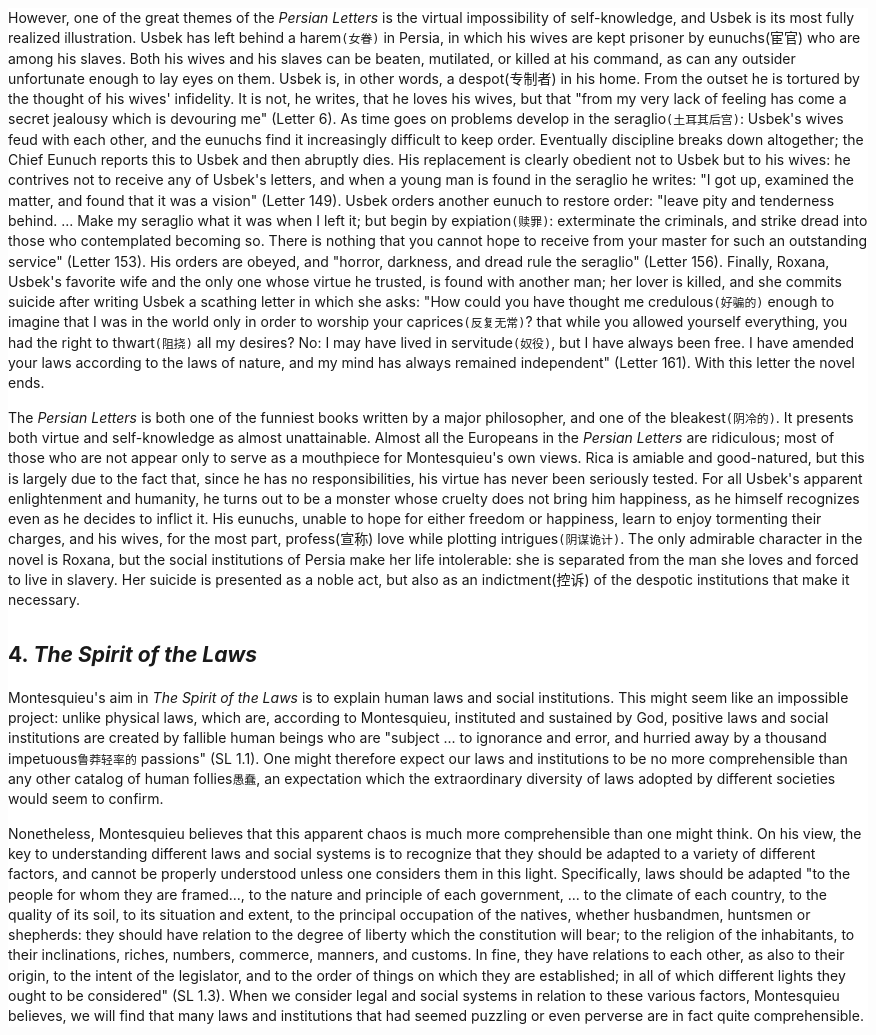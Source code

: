 However, one of the great themes of the _Persian Letters_ is the virtual impossibility of self-knowledge, and Usbek is its most fully realized illustration. Usbek has left behind a harem`(女眷)` in Persia, in which his wives are kept prisoner by eunuchs(宦官) who are among his slaves. Both his wives and his slaves can be beaten, mutilated, or killed at his command, as can any outsider unfortunate enough to lay eyes on them. Usbek is, in other words, a despot(专制者) in his home. From the outset he is tortured by the thought of his wives' infidelity. It is not, he writes, that he loves his wives, but that "from my very lack of feeling has come a secret jealousy which is devouring me" (Letter 6). As time goes on problems develop in the seraglio`(土耳其后宫)`: Usbek's wives feud with each other, and the eunuchs find it increasingly difficult to keep order. Eventually discipline breaks down altogether; the Chief Eunuch reports this to Usbek and then abruptly dies. His replacement is clearly obedient not to Usbek but to his wives: he contrives not to receive any of Usbek's letters, and when a young man is found in the seraglio he writes: "I got up, examined the matter, and found that it was a vision" (Letter 149). Usbek orders another eunuch to restore order: "leave pity and tenderness behind. ... Make my seraglio what it was when I left it; but begin by expiation`(赎罪)`: exterminate the criminals, and strike dread into those who contemplated becoming so. There is nothing that you cannot hope to receive from your master for such an outstanding service" (Letter 153). His orders are obeyed, and "horror, darkness, and dread rule the seraglio" (Letter 156). Finally, Roxana, Usbek's favorite wife and the only one whose virtue he trusted, is found with another man; her lover is killed, and she commits suicide after writing Usbek a scathing letter in which she asks: "How could you have thought me credulous`(好骗的)` enough to imagine that I was in the world only in order to worship your caprices`(反复无常)`? that while you allowed yourself everything, you had the right to thwart`(阻挠)` all my desires? No: I may have lived in servitude`(奴役)`, but I have always been free. I have amended your laws according to the laws of nature, and my mind has always remained independent" (Letter 161). With this letter the novel ends.

The _Persian Letters_ is both one of the funniest books written by a major philosopher, and one of the bleakest`(阴冷的)`. It presents both virtue and self-knowledge as almost unattainable. Almost all the Europeans in the _Persian Letters_ are ridiculous; most of those who are not appear only to serve as a mouthpiece for Montesquieu's own views. Rica is amiable and good-natured, but this is largely due to the fact that, since he has no responsibilities, his virtue has never been seriously tested. For all Usbek's apparent enlightenment and humanity, he turns out to be a monster whose cruelty does not bring him happiness, as he himself recognizes even as he decides to inflict it. His eunuchs, unable to hope for either freedom or happiness, learn to enjoy tormenting their charges, and his wives, for the most part, profess(宣称) love while plotting intrigues`(阴谋诡计)`. The only admirable character in the novel is Roxana, but the social institutions of Persia make her life intolerable: she is separated from the man she loves and forced to live in slavery. Her suicide is presented as a noble act, but also as an indictment(控诉) of the despotic institutions that make it necessary.

## 4. _The Spirit of the Laws_

Montesquieu's aim in _The Spirit of the Laws_ is to explain human laws and social institutions. This might seem like an impossible project: unlike physical laws, which are, according to Montesquieu, instituted and sustained by God, positive laws and social institutions are created by fallible human beings who are "subject ... to ignorance and error, and hurried away by a thousand impetuous`鲁莽轻率的` passions" (SL 1.1). One might therefore expect our laws and institutions to be no more comprehensible than any other catalog of human follies`愚蠢`, an expectation which the extraordinary diversity of laws adopted by different societies would seem to confirm.

Nonetheless, Montesquieu believes that this apparent chaos is much more comprehensible than one might think. On his view, the key to understanding different laws and social systems is to recognize that they should be adapted to a variety of different factors, and cannot be properly understood unless one considers them in this light. Specifically, laws should be adapted "to the people for whom they are framed..., to the nature and principle of each government, ... to the climate of each country, to the quality of its soil, to its situation and extent, to the principal occupation of the natives, whether husbandmen, huntsmen or shepherds: they should have relation to the degree of liberty which the constitution will bear; to the religion of the inhabitants, to their inclinations, riches, numbers, commerce, manners, and customs. In fine, they have relations to each other, as also to their origin, to the intent of the legislator, and to the order of things on which they are established; in all of which different lights they ought to be considered" (SL 1.3). When we consider legal and social systems in relation to these various factors, Montesquieu believes, we will find that many laws and institutions that had seemed puzzling or even perverse are in fact quite comprehensible.

